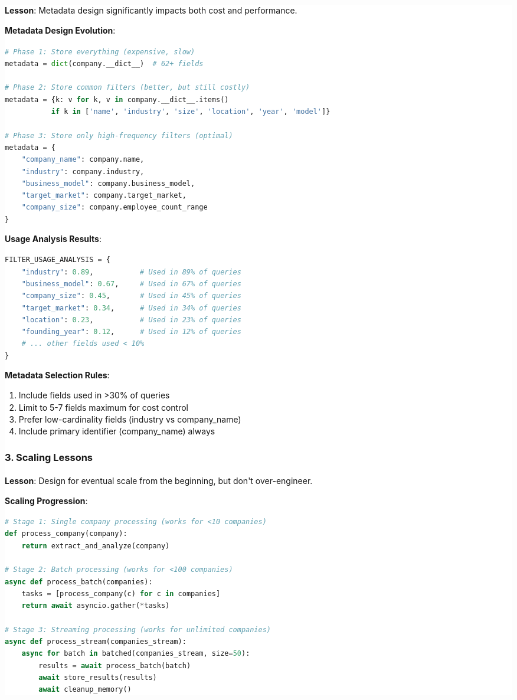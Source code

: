 **Lesson**: Metadata design significantly impacts both cost and performance.

**Metadata Design Evolution**:
```python
# Phase 1: Store everything (expensive, slow)
metadata = dict(company.__dict__)  # 62+ fields

# Phase 2: Store common filters (better, but still costly)
metadata = {k: v for k, v in company.__dict__.items() 
           if k in ['name', 'industry', 'size', 'location', 'year', 'model']}

# Phase 3: Store only high-frequency filters (optimal)
metadata = {
    "company_name": company.name,
    "industry": company.industry,
    "business_model": company.business_model,
    "target_market": company.target_market,
    "company_size": company.employee_count_range
}
```

**Usage Analysis Results**:
```python
FILTER_USAGE_ANALYSIS = {
    "industry": 0.89,           # Used in 89% of queries
    "business_model": 0.67,     # Used in 67% of queries  
    "company_size": 0.45,       # Used in 45% of queries
    "target_market": 0.34,      # Used in 34% of queries
    "location": 0.23,           # Used in 23% of queries
    "founding_year": 0.12,      # Used in 12% of queries
    # ... other fields used < 10%
}
```

**Metadata Selection Rules**:
1. Include fields used in >30% of queries
2. Limit to 5-7 fields maximum for cost control
3. Prefer low-cardinality fields (industry vs company_name)
4. Include primary identifier (company_name) always

### 3. Scaling Lessons

**Lesson**: Design for eventual scale from the beginning, but don't over-engineer.

**Scaling Progression**:
```python
# Stage 1: Single company processing (works for <10 companies)
def process_company(company):
    return extract_and_analyze(company)

# Stage 2: Batch processing (works for <100 companies)  
async def process_batch(companies):
    tasks = [process_company(c) for c in companies]
    return await asyncio.gather(*tasks)

# Stage 3: Streaming processing (works for unlimited companies)
async def process_stream(companies_stream):
    async for batch in batched(companies_stream, size=50):
        results = await process_batch(batch)
        await store_results(results)
        await cleanup_memory()
```
